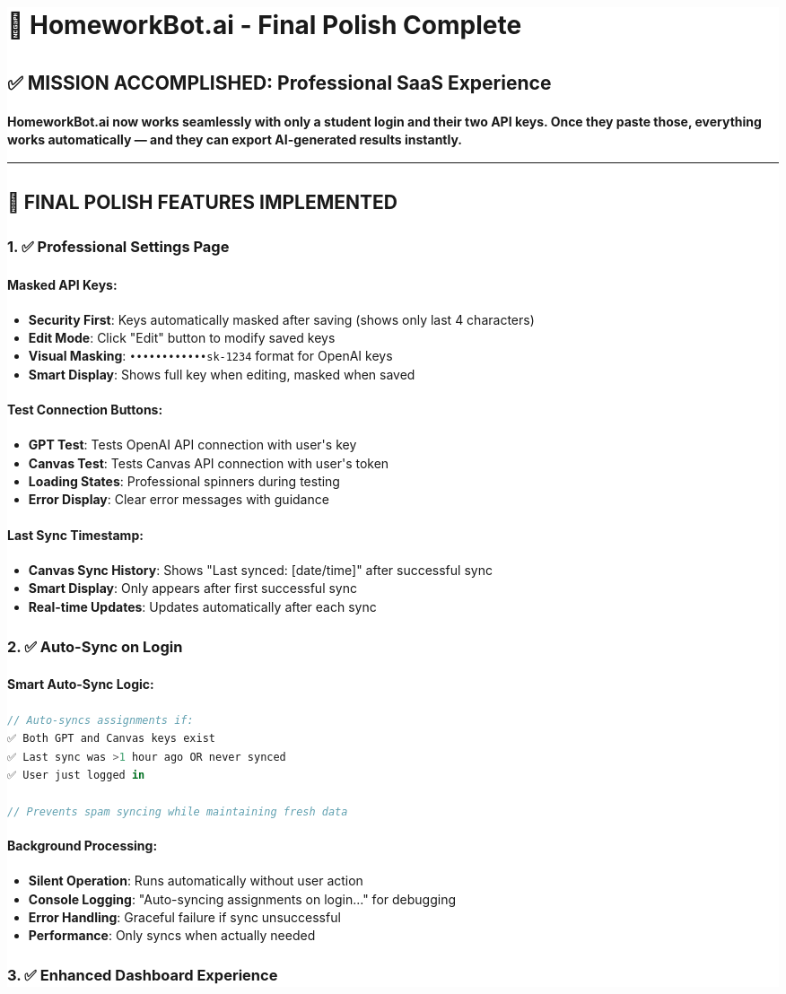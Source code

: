 # 🎨 HomeworkBot.ai - Final Polish Complete

## ✅ **MISSION ACCOMPLISHED: Professional SaaS Experience**

**HomeworkBot.ai now works seamlessly with only a student login and their two API keys. Once they paste those, everything works automatically — and they can export AI-generated results instantly.**

---

## 🌟 **FINAL POLISH FEATURES IMPLEMENTED**

### **1. ✅ Professional Settings Page**

#### **Masked API Keys:**
- **Security First**: Keys automatically masked after saving (shows only last 4 characters)
- **Edit Mode**: Click "Edit" button to modify saved keys
- **Visual Masking**: `••••••••••••sk-1234` format for OpenAI keys
- **Smart Display**: Shows full key when editing, masked when saved

#### **Test Connection Buttons:**
- **GPT Test**: Tests OpenAI API connection with user's key
- **Canvas Test**: Tests Canvas API connection with user's token
- **Loading States**: Professional spinners during testing
- **Error Display**: Clear error messages with guidance

#### **Last Sync Timestamp:**
- **Canvas Sync History**: Shows "Last synced: [date/time]" after successful sync
- **Smart Display**: Only appears after first successful sync
- **Real-time Updates**: Updates automatically after each sync

### **2. ✅ Auto-Sync on Login**

#### **Smart Auto-Sync Logic:**
```javascript
// Auto-syncs assignments if:
✅ Both GPT and Canvas keys exist
✅ Last sync was >1 hour ago OR never synced
✅ User just logged in

// Prevents spam syncing while maintaining fresh data
```

#### **Background Processing:**
- **Silent Operation**: Runs automatically without user action
- **Console Logging**: "Auto-syncing assignments on login..." for debugging
- **Error Handling**: Graceful failure if sync unsuccessful
- **Performance**: Only syncs when actually needed

### **3. ✅ Enhanced Dashboard Experience**
